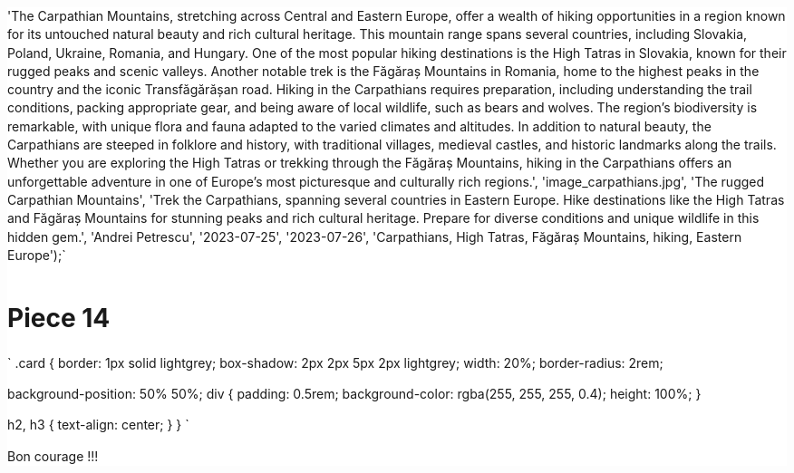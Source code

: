 'The Carpathian Mountains, stretching across Central and Eastern Europe, offer a wealth of hiking opportunities in a region known for its untouched natural beauty and rich cultural heritage. This mountain range spans several countries, including Slovakia, Poland, Ukraine, Romania, and Hungary. One of the most popular hiking destinations is the High Tatras in Slovakia, known for their rugged peaks and scenic valleys. Another notable trek is the Făgăraș Mountains in Romania, home to the highest peaks in the country and the iconic Transfăgărășan road. Hiking in the Carpathians requires preparation, including understanding the trail conditions, packing appropriate gear, and being aware of local wildlife, such as bears and wolves. The region’s biodiversity is remarkable, with unique flora and fauna adapted to the varied climates and altitudes. In addition to natural beauty, the Carpathians are steeped in folklore and history, with traditional villages, medieval castles, and historic landmarks along the trails. Whether you are exploring the High Tatras or trekking through the Făgăraș Mountains, hiking in the Carpathians offers an unforgettable adventure in one of Europe’s most picturesque and culturally rich regions.',
'image_carpathians.jpg', 'The rugged Carpathian Mountains',
'Trek the Carpathians, spanning several countries in Eastern Europe. Hike destinations like the High Tatras and Făgăraș Mountains for stunning peaks and rich cultural heritage. Prepare for diverse conditions and unique wildlife in this hidden gem.',
'Andrei Petrescu', '2023-07-25', '2023-07-26', 'Carpathians, High Tatras, Făgăraș Mountains, hiking, Eastern Europe');`

# Piece 14

`
.card {
border: 1px solid lightgrey;
box-shadow: 2px 2px 5px 2px lightgrey;
width: 20%;
border-radius: 2rem;

background-position: 50% 50%;
div {
padding: 0.5rem;
background-color: rgba(255, 255, 255, 0.4);
height: 100%;
}

h2,
h3 {
text-align: center;
}
}
`

Bon courage !!!
